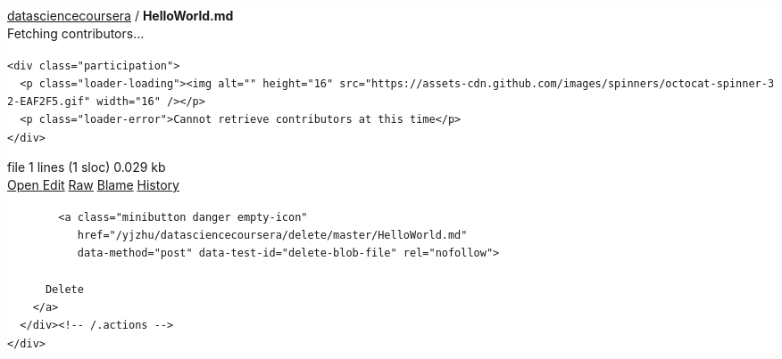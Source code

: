   <div class="breadcrumb">
    <span class='repo-root js-repo-root'><span itemscope="" itemtype="http://data-vocabulary.org/Breadcrumb"><a href="/yjzhu/datasciencecoursera" data-branch="master" data-direction="back" data-pjax="true" itemscope="url"><span itemprop="title">datasciencecoursera</span></a></span></span><span class="separator"> / </span><strong class="final-path">HelloWorld.md</strong>
  </div>
</div>


  <div class="commit commit-loader file-history-tease js-deferred-content" data-url="/yjzhu/datasciencecoursera/contributors/master/HelloWorld.md">
    Fetching contributors…

    <div class="participation">
      <p class="loader-loading"><img alt="" height="16" src="https://assets-cdn.github.com/images/spinners/octocat-spinner-32-EAF2F5.gif" width="16" /></p>
      <p class="loader-error">Cannot retrieve contributors at this time</p>
    </div>
  </div>

<div class="file-box">
  <div class="file">
    <div class="meta clearfix">
      <div class="info file-name">
        <span class="icon"><b class="octicon octicon-file-text"></b></span>
        <span class="mode" title="File Mode">file</span>
        <span class="meta-divider"></span>
          <span>1 lines (1 sloc)</span>
          <span class="meta-divider"></span>
        <span>0.029 kb</span>
      </div>
      <div class="actions">
        <div class="button-group">
            <a class="minibutton tooltipped tooltipped-w"
               href="github-windows://openRepo/https://github.com/yjzhu/datasciencecoursera?branch=master&amp;filepath=HelloWorld.md" aria-label="Open this file in GitHub for Windows">
                <span class="octicon octicon-device-desktop"></span> Open
            </a>
                <a class="minibutton js-update-url-with-hash"
                   href="/yjzhu/datasciencecoursera/edit/master/HelloWorld.md"
                   data-method="post" rel="nofollow" data-hotkey="e">Edit</a>
          <a href="/yjzhu/datasciencecoursera/raw/master/HelloWorld.md" class="minibutton " id="raw-url">Raw</a>
            <a href="/yjzhu/datasciencecoursera/blame/master/HelloWorld.md" class="minibutton js-update-url-with-hash">Blame</a>
          <a href="/yjzhu/datasciencecoursera/commits/master/HelloWorld.md" class="minibutton " rel="nofollow">History</a>
        </div><!-- /.button-group -->

            <a class="minibutton danger empty-icon"
               href="/yjzhu/datasciencecoursera/delete/master/HelloWorld.md"
               data-method="post" data-test-id="delete-blob-file" rel="nofollow">

          Delete
        </a>
      </div><!-- /.actions -->
    </div>
      